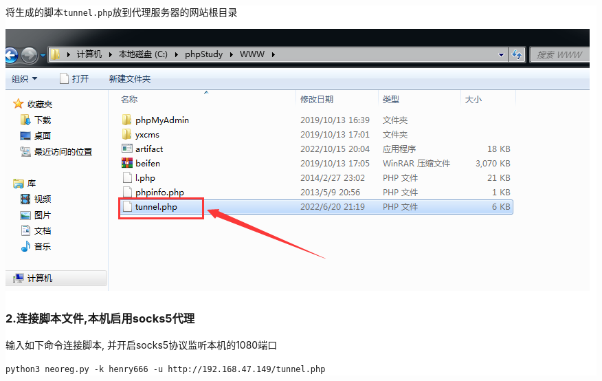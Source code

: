 

将生成的脚本`tunnel.php`放到代理服务器的网站根目录

![image-20221026225025180](隧道应用/image-20221026225025180.png)	



### 2.连接脚本文件,本机启用socks5代理

输入如下命令连接脚本, 并开启socks5协议监听本机的1080端口

```
python3 neoreg.py -k henry666 -u http://192.168.47.149/tunnel.php
```
